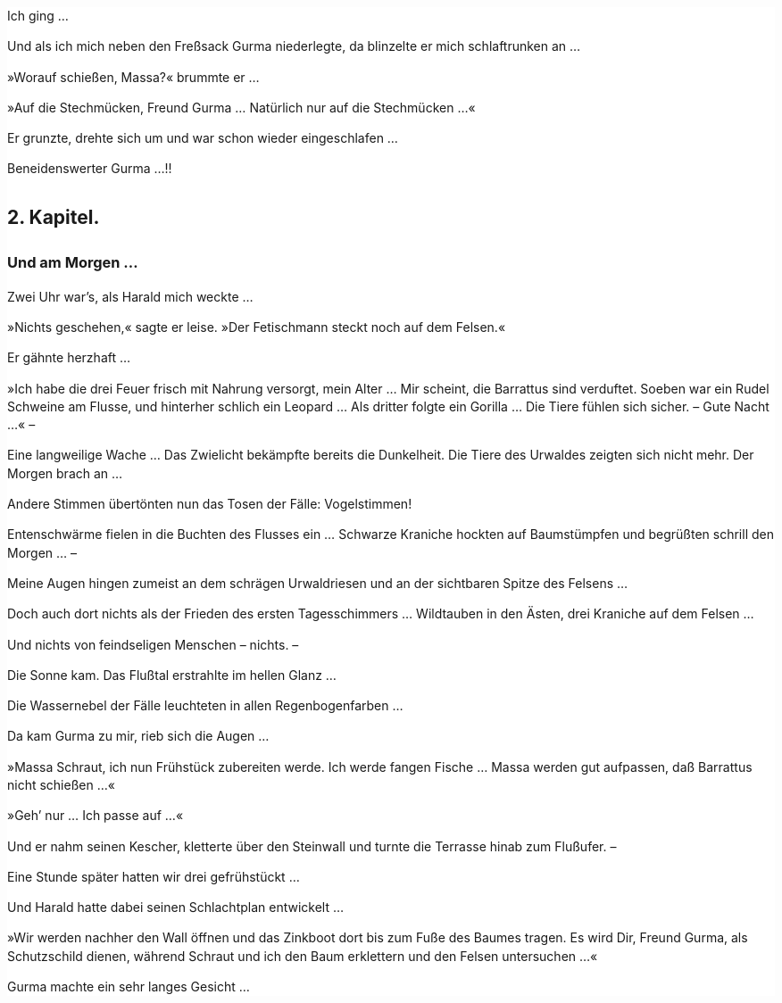 Ich ging …

Und als ich mich neben den Freßsack Gurma niederlegte, da blinzelte er mich schlaftrunken an …

»Worauf schießen, Massa?« brummte er …

»Auf die Stechmücken, Freund Gurma … Natürlich nur auf die Stechmücken …«

Er grunzte, drehte sich um und war schon wieder eingeschlafen …

Beneidenswerter Gurma …!!

<h2>2. Kapitel.</h2>
<h3>Und am Morgen …</h3>

Zwei Uhr war’s, als Harald mich weckte …

»Nichts geschehen,« sagte er leise. »Der Fetischmann steckt noch auf dem Felsen.«

Er gähnte herzhaft …

»Ich habe die drei Feuer frisch mit Nahrung versorgt, mein Alter … Mir scheint, die Barrattus sind verduftet. Soeben war ein Rudel Schweine am Flusse, und hinterher schlich ein Leopard … Als dritter folgte ein Gorilla … Die Tiere fühlen sich sicher. – Gute Nacht …« –

Eine langweilige Wache … Das Zwielicht bekämpfte bereits die Dunkelheit. Die Tiere des Urwaldes zeigten sich nicht mehr. Der Morgen brach an …

Andere Stimmen übertönten nun das Tosen der Fälle: Vogelstimmen!

Entenschwärme fielen in die Buchten des Flusses ein … Schwarze Kraniche hockten auf Baumstümpfen und begrüßten schrill den Morgen … –

Meine Augen hingen zumeist an dem schrägen Urwaldriesen und an der sichtbaren Spitze des Felsens …

Doch auch dort nichts als der Frieden des ersten Tagesschimmers … Wildtauben in den Ästen, drei Kraniche auf dem Felsen …

Und nichts von feindseligen Menschen – nichts. –

Die Sonne kam. Das Flußtal erstrahlte im hellen Glanz …

Die Wassernebel der Fälle leuchteten in allen Regenbogenfarben …

Da kam Gurma zu mir, rieb sich die Augen …

»Massa Schraut, ich nun Frühstück zubereiten werde. Ich werde fangen Fische … Massa werden gut aufpassen, daß Barrattus nicht schießen …«

»Geh’ nur … Ich passe auf …«

Und er nahm seinen Kescher, kletterte über den Steinwall und turnte die Terrasse hinab zum Flußufer. –

Eine Stunde später hatten wir drei gefrühstückt …

Und Harald hatte dabei seinen Schlachtplan entwickelt …

»Wir werden nachher den Wall öffnen und das Zinkboot dort bis zum Fuße des Baumes tragen. Es wird Dir, Freund Gurma, als Schutzschild dienen, während Schraut und ich den Baum erklettern und den Felsen untersuchen …«

Gurma machte ein sehr langes Gesicht …
